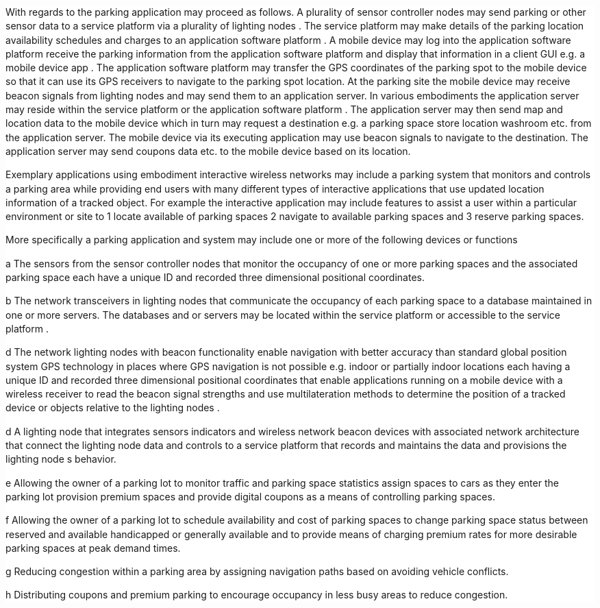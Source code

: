 With regards to the parking application may proceed as follows. A plurality of sensor controller nodes may send parking or other sensor data to a service platform via a plurality of lighting nodes . The service platform may make details of the parking location availability schedules and charges to an application software platform . A mobile device may log into the application software platform receive the parking information from the application software platform and display that information in a client GUI e.g. a mobile device app . The application software platform may transfer the GPS coordinates of the parking spot to the mobile device so that it can use its GPS receivers to navigate to the parking spot location. At the parking site the mobile device may receive beacon signals from lighting nodes and may send them to an application server. In various embodiments the application server may reside within the service platform or the application software platform . The application server may then send map and location data to the mobile device which in turn may request a destination e.g. a parking space store location washroom etc. from the application server. The mobile device via its executing application may use beacon signals to navigate to the destination. The application server may send coupons data etc. to the mobile device based on its location.

Exemplary applications using embodiment interactive wireless networks may include a parking system that monitors and controls a parking area while providing end users with many different types of interactive applications that use updated location information of a tracked object. For example the interactive application may include features to assist a user within a particular environment or site to 1 locate available of parking spaces 2 navigate to available parking spaces and 3 reserve parking spaces.

More specifically a parking application and system may include one or more of the following devices or functions 

 a The sensors from the sensor controller nodes that monitor the occupancy of one or more parking spaces and the associated parking space each have a unique ID and recorded three dimensional positional coordinates.

 b The network transceivers in lighting nodes that communicate the occupancy of each parking space to a database maintained in one or more servers. The databases and or servers may be located within the service platform or accessible to the service platform .

 d The network lighting nodes with beacon functionality enable navigation with better accuracy than standard global position system GPS technology in places where GPS navigation is not possible e.g. indoor or partially indoor locations each having a unique ID and recorded three dimensional positional coordinates that enable applications running on a mobile device with a wireless receiver to read the beacon signal strengths and use multilateration methods to determine the position of a tracked device or objects relative to the lighting nodes .

 d A lighting node that integrates sensors indicators and wireless network beacon devices with associated network architecture that connect the lighting node data and controls to a service platform that records and maintains the data and provisions the lighting node s behavior.

 e Allowing the owner of a parking lot to monitor traffic and parking space statistics assign spaces to cars as they enter the parking lot provision premium spaces and provide digital coupons as a means of controlling parking spaces.

 f Allowing the owner of a parking lot to schedule availability and cost of parking spaces to change parking space status between reserved and available handicapped or generally available and to provide means of charging premium rates for more desirable parking spaces at peak demand times.

 g Reducing congestion within a parking area by assigning navigation paths based on avoiding vehicle conflicts.

 h Distributing coupons and premium parking to encourage occupancy in less busy areas to reduce congestion.

